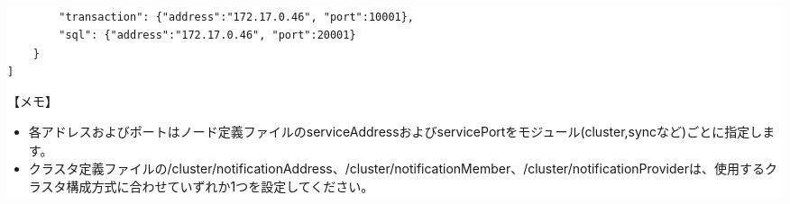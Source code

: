 ```
        "transaction": {"address":"172.17.0.46", "port":10001},
        "sql": {"address":"172.17.0.46", "port":20001}
    }
]
```

【メモ】
-   各アドレスおよびポートはノード定義ファイルのserviceAddressおよびservicePortをモジュール(cluster,syncなど)ごとに指定します。
-   クラスタ定義ファイルの/cluster/notificationAddress、/cluster/notificationMember、/cluster/notificationProviderは、使用するクラスタ構成方式に合わせていずれか1つを設定してください。

